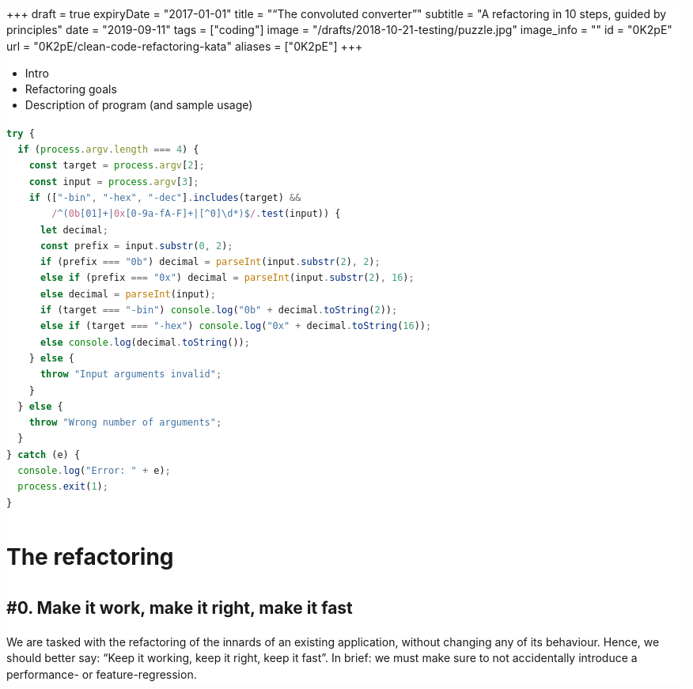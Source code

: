 +++
draft = true
expiryDate = "2017-01-01"
title = "“The convoluted converter”"
subtitle = "A refactoring in 10 steps, guided by principles"
date = "2019-09-11"
tags = ["coding"]
image = "/drafts/2018-10-21-testing/puzzle.jpg"
image_info = ""
id = "0K2pE"
url = "0K2pE/clean-code-refactoring-kata"
aliases = ["0K2pE"]
+++

- Intro
- Refactoring goals
- Description of program (and sample usage)

```js
try {
  if (process.argv.length === 4) {
    const target = process.argv[2];
    const input = process.argv[3];
    if (["-bin", "-hex", "-dec"].includes(target) &&
        /^(0b[01]+|0x[0-9a-fA-F]+|[^0]\d*)$/.test(input)) {
      let decimal;
      const prefix = input.substr(0, 2);
      if (prefix === "0b") decimal = parseInt(input.substr(2), 2);
      else if (prefix === "0x") decimal = parseInt(input.substr(2), 16);
      else decimal = parseInt(input);
      if (target === "-bin") console.log("0b" + decimal.toString(2));
      else if (target === "-hex") console.log("0x" + decimal.toString(16));
      else console.log(decimal.toString());
    } else {
      throw "Input arguments invalid";
    }
  } else {
    throw "Wrong number of arguments";
  }
} catch (e) {
  console.log("Error: " + e);
  process.exit(1);
}
```

# The refactoring

## #0. Make it work, make it right, make it fast

We are tasked with the refactoring of the innards of an existing application, without changing any of its behaviour. Hence, we should better say: “Keep it working, keep it right, keep it fast”. In brief: we must make sure to not accidentally introduce a performance- or feature-regression.


[^1]: See [“Response Times: The 3 Important Limits”](https://www.nngroup.com/articles/response-times-3-important-limits/) by the Nielsen Norman Group